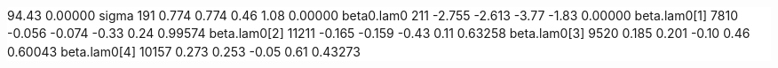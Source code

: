    <td style="text-align:right;"> 94.43 </td>
   <td style="text-align:right;"> 0.00000 </td>
  </tr>
  <tr>
   <td style="text-align:left;"> sigma </td>
   <td style="text-align:right;"> 191 </td>
   <td style="text-align:right;"> 0.774 </td>
   <td style="text-align:right;"> 0.774 </td>
   <td style="text-align:right;"> 0.46 </td>
   <td style="text-align:right;"> 1.08 </td>
   <td style="text-align:right;"> 0.00000 </td>
  </tr>
  <tr>
   <td style="text-align:left;"> beta0.lam0 </td>
   <td style="text-align:right;"> 211 </td>
   <td style="text-align:right;"> -2.755 </td>
   <td style="text-align:right;"> -2.613 </td>
   <td style="text-align:right;"> -3.77 </td>
   <td style="text-align:right;"> -1.83 </td>
   <td style="text-align:right;"> 0.00000 </td>
  </tr>
  <tr>
   <td style="text-align:left;"> beta.lam0[1] </td>
   <td style="text-align:right;"> 7810 </td>
   <td style="text-align:right;"> -0.056 </td>
   <td style="text-align:right;"> -0.074 </td>
   <td style="text-align:right;"> -0.33 </td>
   <td style="text-align:right;"> 0.24 </td>
   <td style="text-align:right;"> 0.99574 </td>
  </tr>
  <tr>
   <td style="text-align:left;"> beta.lam0[2] </td>
   <td style="text-align:right;"> 11211 </td>
   <td style="text-align:right;"> -0.165 </td>
   <td style="text-align:right;"> -0.159 </td>
   <td style="text-align:right;"> -0.43 </td>
   <td style="text-align:right;"> 0.11 </td>
   <td style="text-align:right;"> 0.63258 </td>
  </tr>
  <tr>
   <td style="text-align:left;"> beta.lam0[3] </td>
   <td style="text-align:right;"> 9520 </td>
   <td style="text-align:right;"> 0.185 </td>
   <td style="text-align:right;"> 0.201 </td>
   <td style="text-align:right;"> -0.10 </td>
   <td style="text-align:right;"> 0.46 </td>
   <td style="text-align:right;"> 0.60043 </td>
  </tr>
  <tr>
   <td style="text-align:left;"> beta.lam0[4] </td>
   <td style="text-align:right;"> 10157 </td>
   <td style="text-align:right;"> 0.273 </td>
   <td style="text-align:right;"> 0.253 </td>
   <td style="text-align:right;"> -0.05 </td>
   <td style="text-align:right;"> 0.61 </td>
   <td style="text-align:right;"> 0.43273 </td>
  </tr>
</tbody>
</table>
